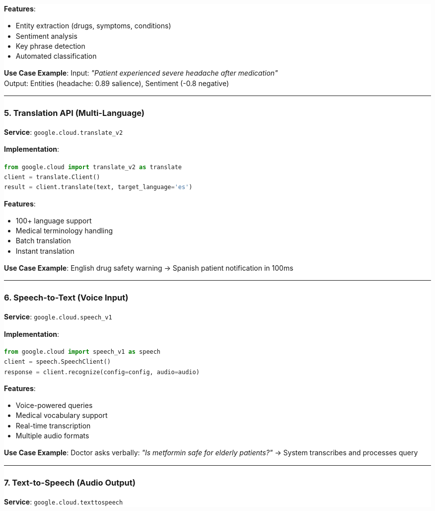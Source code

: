 **Features**:
- Entity extraction (drugs, symptoms, conditions)
- Sentiment analysis
- Key phrase detection
- Automated classification

**Use Case Example**: 
Input: *"Patient experienced severe headache after medication"*  
Output: Entities (headache: 0.89 salience), Sentiment (-0.8 negative)

---

### 5. Translation API (Multi-Language)
**Service**: `google.cloud.translate_v2`

**Implementation**:
```python
from google.cloud import translate_v2 as translate
client = translate.Client()
result = client.translate(text, target_language='es')
```

**Features**:
- 100+ language support
- Medical terminology handling
- Batch translation
- Instant translation

**Use Case Example**: 
English drug safety warning → Spanish patient notification in 100ms

---

### 6. Speech-to-Text (Voice Input)
**Service**: `google.cloud.speech_v1`

**Implementation**:
```python
from google.cloud import speech_v1 as speech
client = speech.SpeechClient()
response = client.recognize(config=config, audio=audio)
```

**Features**:
- Voice-powered queries
- Medical vocabulary support
- Real-time transcription
- Multiple audio formats

**Use Case Example**: 
Doctor asks verbally: *"Is metformin safe for elderly patients?"* → System transcribes and processes query

---

### 7. Text-to-Speech (Audio Output)
**Service**: `google.cloud.texttospeech`
